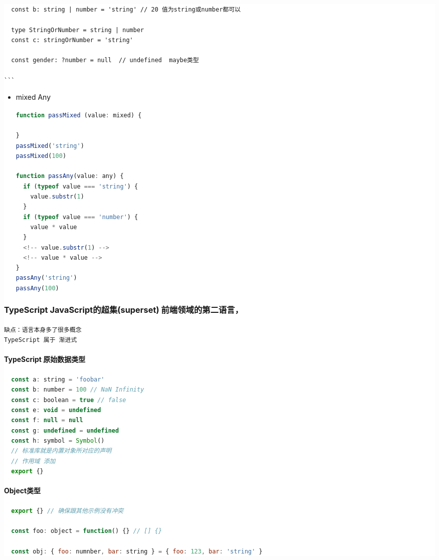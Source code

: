       const b: string | number = 'string' // 20 值为string或number都可以

      type StringOrNumber = string | number
      const c: stringOrNumber = 'string'

      const gender: ?number = null  // undefined  maybe类型

    ```
  + mixed  Any
    ```javascript
    function passMixed (value: mixed) {

    }
    passMixed('string')
    passMixed(100)

    function passAny(value: any) {
      if (typeof value === 'string') {
        value.substr(1)
      }
      if (typeof value === 'number') {
        value * value
      }
      <!-- value.substr(1) -->
      <!-- value * value -->
    }
    passAny('string')
    passAny(100)

    ```
### TypeScript JavaScript的超集(superset) 前端领域的第二语言，
    缺点：语言本身多了很多概念
    TypeScript 属于 渐进式
#### TypeScript 原始数据类型
```javascript
  const a: string = 'foobar'
  const b: number = 100 // NaN Infinity
  const c: boolean = true // false
  const e: void = undefined
  const f: null = null
  const g: undefined = undefined
  const h: symbol = Symbol() 
  // 标准库就是内置对象所对应的声明
  // 作用域 添加
  export {}
``` 
#### Object类型
```javascript
  export {} // 确保跟其他示例没有冲突

  const foo: object = function() {} // [] {}

  const obj: { foo: numnber, bar: string } = { foo: 123, bar: 'string' }
```
